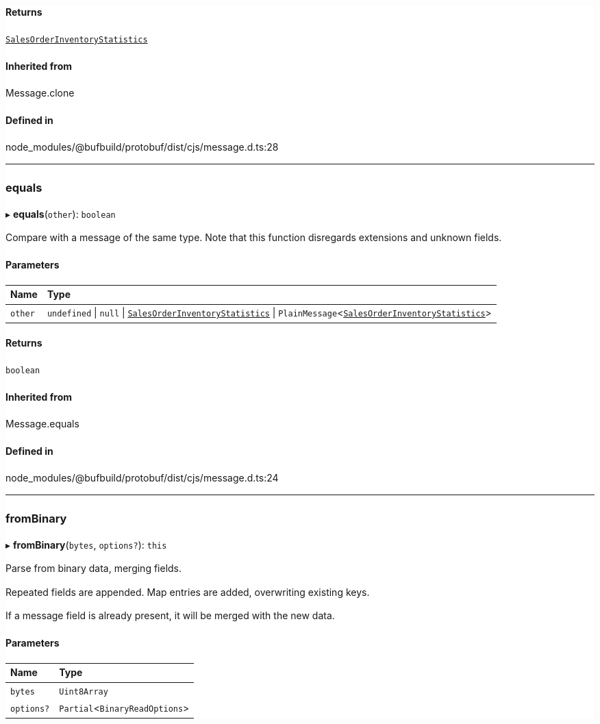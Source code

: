 #### Returns

[`SalesOrderInventoryStatistics`](SalesOrderInventoryStatistics.md)

#### Inherited from

Message.clone

#### Defined in

node_modules/@bufbuild/protobuf/dist/cjs/message.d.ts:28

___

### equals

▸ **equals**(`other`): `boolean`

Compare with a message of the same type.
Note that this function disregards extensions and unknown fields.

#### Parameters

| Name | Type |
| :------ | :------ |
| `other` | `undefined` \| ``null`` \| [`SalesOrderInventoryStatistics`](SalesOrderInventoryStatistics.md) \| `PlainMessage`\<[`SalesOrderInventoryStatistics`](SalesOrderInventoryStatistics.md)\> |

#### Returns

`boolean`

#### Inherited from

Message.equals

#### Defined in

node_modules/@bufbuild/protobuf/dist/cjs/message.d.ts:24

___

### fromBinary

▸ **fromBinary**(`bytes`, `options?`): `this`

Parse from binary data, merging fields.

Repeated fields are appended. Map entries are added, overwriting
existing keys.

If a message field is already present, it will be merged with the
new data.

#### Parameters

| Name | Type |
| :------ | :------ |
| `bytes` | `Uint8Array` |
| `options?` | `Partial`\<`BinaryReadOptions`\> |
